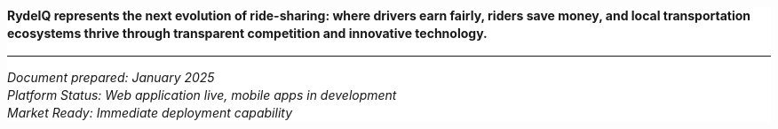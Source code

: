 
**RydeIQ represents the next evolution of ride-sharing: where drivers earn fairly, riders save money, and local transportation ecosystems thrive through transparent competition and innovative technology.**

---

*Document prepared: January 2025*  
*Platform Status: Web application live, mobile apps in development*  
*Market Ready: Immediate deployment capability* 